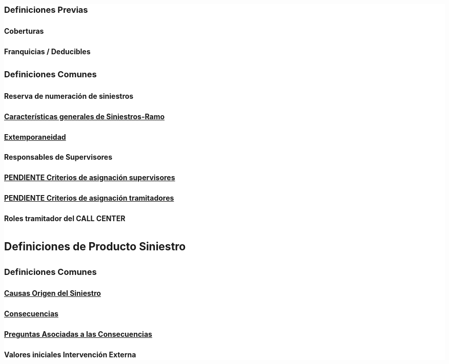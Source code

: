### **Definiciones Previas**

#### Coberturas
#### Franquicias / Deducibles  

### **Definiciones Comunes**

#### Reserva de numeración de siniestros

#### [Características generales de Siniestros-Ramo](../../../../../../01-TRON/01-Documentacion/01-Modulos/04-Siniestros/01-Definicion/01-Comun/100-Caracteristicas-Siniestros/DEFINIR-Caracteristicas-Siniestros.md#propiedades-por-ramo)
#### [Extemporaneidad]( ../../../../../../01-TRON/01-Documentacion/01-Modulos/04-Siniestros/01-Definicion/01-Comun/100-Caracteristicas-Siniestros/DEFINIR-Extemporaneidad.md#titulo)
#### Responsables de Supervisores
#### [PENDIENTE Criterios de asignación supervisores](../../../../../../01-TRON/01-Documentacion/01-Modulos/02-Terceros/01-Definicion/05-Supervisores/DEFINICION-Supervisores.md#titulo)

#### [PENDIENTE Criterios de asignación tramitadores](../../../../../../01-TRON/01-Documentacion/01-Modulos/02-Terceros/01-Definicion/06-Tramitadores/DEFINICION-Tramitadores.md#titulo)

#### Roles tramitador del CALL CENTER

## **Definiciones de Producto Siniestro** 

### **Definiciones Comunes**

#### [Causas Origen del Siniestro](../../../../../../01-TRON/01-Documentacion/01-Modulos/04-Siniestros/01-Definicion/01-Comun/106-Causa-Consecuencias/DEFINIR-Tipo-Causa.md#causaorigen)
#### [Consecuencias](../../../../../../01-TRON/01-Documentacion/01-Modulos/04-Siniestros/01-Definicion/01-Comun/106-Causa-Consecuencias/DEFINIR-Consecuencias.md#titulo) 
#### [Preguntas Asociadas a las Consecuencias](../../../../../../01-TRON/01-Documentacion/01-Modulos/04-Siniestros/01-Definicion/01-Comun/DEFINIR-Consecuencias.md#preguntaconsecuencia) 

#### Valores iniciales Intervención Externa  
